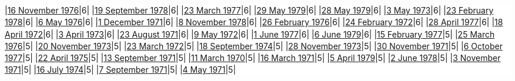|[16 November 1976](https://historichansard.net/hofreps/1976/19761116_reps_30_hor102/)|6|
|[19 September 1978](https://historichansard.net/hofreps/1978/19780919_reps_31_hor110/)|6|
|[23 March 1977](https://historichansard.net/hofreps/1977/19770323_reps_30_hor104/)|6|
|[29 May 1979](https://historichansard.net/hofreps/1979/19790529_reps_31_hor114/)|6|
|[28 May 1979](https://historichansard.net/hofreps/1979/19790528_reps_31_hor114/)|6|
|[3 May 1973](https://historichansard.net/hofreps/1973/19730503_reps_28_hor83/)|6|
|[23 February 1978](https://historichansard.net/hofreps/1978/19780223_reps_31_hor108/)|6|
|[6 May 1976](https://historichansard.net/hofreps/1976/19760506_reps_30_hor99/)|6|
|[1 December 1971](https://historichansard.net/hofreps/1971/19711201_reps_27_hor75/)|6|
|[8 November 1978](https://historichansard.net/hofreps/1978/19781108_reps_31_hor112/)|6|
|[26 February 1976](https://historichansard.net/hofreps/1976/19760226_reps_30_hor98/)|6|
|[24 February 1972](https://historichansard.net/hofreps/1972/19720224_reps_27_hor76/)|6|
|[28 April 1977](https://historichansard.net/hofreps/1977/19770428_reps_30_hor105/)|6|
|[18 April 1972](https://historichansard.net/hofreps/1972/19720418_reps_27_hor77/)|6|
|[3 April 1973](https://historichansard.net/hofreps/1973/19730403_reps_28_hor83/)|6|
|[23 August 1971](https://historichansard.net/hofreps/1971/19710823_reps_27_hor73/)|6|
|[9 May 1972](https://historichansard.net/hofreps/1972/19720509_reps_27_hor78/)|6|
|[1 June 1977](https://historichansard.net/hofreps/1977/19770601_reps_30_hor105/)|6|
|[6 June 1979](https://historichansard.net/hofreps/1979/19790606_reps_31_hor114/)|6|
|[15 February 1977](https://historichansard.net/hofreps/1977/19770215_reps_30_hor103_c1/)|5|
|[25 March 1976](https://historichansard.net/hofreps/1976/19760325_reps_30_hor98/)|5|
|[20 November 1973](https://historichansard.net/hofreps/1973/19731120_reps_28_hor87/)|5|
|[23 March 1972](https://historichansard.net/hofreps/1972/19720323_reps_27_hor76/)|5|
|[18 September 1974](https://historichansard.net/hofreps/1974/19740918_reps_29_hor90/)|5|
|[28 November 1973](https://historichansard.net/hofreps/1973/19731128_reps_28_hor87/)|5|
|[30 November 1971](https://historichansard.net/hofreps/1971/19711130_reps_27_hor75/)|5|
|[6 October 1977](https://historichansard.net/hofreps/1977/19771006_reps_30_hor106/)|5|
|[22 April 1975](https://historichansard.net/hofreps/1975/19750422_reps_29_hor94/)|5|
|[13 September 1971](https://historichansard.net/hofreps/1971/19710913_reps_27_hor73/)|5|
|[11 March 1970](https://historichansard.net/hofreps/1970/19700311_reps_27_hor66/)|5|
|[16 March 1971](https://historichansard.net/hofreps/1971/19710316_reps_27_hor71/)|5|
|[5 April 1979](https://historichansard.net/hofreps/1979/19790405_reps_31_hor113/)|5|
|[2 June 1978](https://historichansard.net/hofreps/1978/19780602_reps_31_hor109/)|5|
|[3 November 1971](https://historichansard.net/hofreps/1971/19711103_reps_27_hor74/)|5|
|[16 July 1974](https://historichansard.net/hofreps/1974/19740716_reps_29_hor89/)|5|
|[7 September 1971](https://historichansard.net/hofreps/1971/19710907_reps_27_hor73/)|5|
|[4 May 1971](https://historichansard.net/hofreps/1971/19710504_reps_27_hor72/)|5|